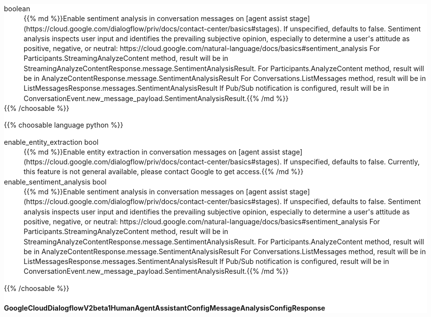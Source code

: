 </span>
        <span class="property-indicator"></span>
        <span class="property-type">boolean</span>
    </dt>
    <dd>{{% md %}}Enable sentiment analysis in conversation messages on [agent assist stage](https://cloud.google.com/dialogflow/priv/docs/contact-center/basics#stages). If unspecified, defaults to false. Sentiment analysis inspects user input and identifies the prevailing subjective opinion, especially to determine a user's attitude as positive, negative, or neutral: https://cloud.google.com/natural-language/docs/basics#sentiment_analysis For Participants.StreamingAnalyzeContent method, result will be in StreamingAnalyzeContentResponse.message.SentimentAnalysisResult. For Participants.AnalyzeContent method, result will be in AnalyzeContentResponse.message.SentimentAnalysisResult For Conversations.ListMessages method, result will be in ListMessagesResponse.messages.SentimentAnalysisResult If Pub/Sub notification is configured, result will be in ConversationEvent.new_message_payload.SentimentAnalysisResult.{{% /md %}}</dd></dl>
{{% /choosable %}}

{{% choosable language python %}}
<dl class="resources-properties"><dt class="property-optional"
            title="Optional">
        <span id="enable_entity_extraction_python">
<a href="#enable_entity_extraction_python" style="color: inherit; text-decoration: inherit;">enable_<wbr>entity_<wbr>extraction</a>
</span>
        <span class="property-indicator"></span>
        <span class="property-type">bool</span>
    </dt>
    <dd>{{% md %}}Enable entity extraction in conversation messages on [agent assist stage](https://cloud.google.com/dialogflow/priv/docs/contact-center/basics#stages). If unspecified, defaults to false. Currently, this feature is not general available, please contact Google to get access.{{% /md %}}</dd><dt class="property-optional"
            title="Optional">
        <span id="enable_sentiment_analysis_python">
<a href="#enable_sentiment_analysis_python" style="color: inherit; text-decoration: inherit;">enable_<wbr>sentiment_<wbr>analysis</a>
</span>
        <span class="property-indicator"></span>
        <span class="property-type">bool</span>
    </dt>
    <dd>{{% md %}}Enable sentiment analysis in conversation messages on [agent assist stage](https://cloud.google.com/dialogflow/priv/docs/contact-center/basics#stages). If unspecified, defaults to false. Sentiment analysis inspects user input and identifies the prevailing subjective opinion, especially to determine a user's attitude as positive, negative, or neutral: https://cloud.google.com/natural-language/docs/basics#sentiment_analysis For Participants.StreamingAnalyzeContent method, result will be in StreamingAnalyzeContentResponse.message.SentimentAnalysisResult. For Participants.AnalyzeContent method, result will be in AnalyzeContentResponse.message.SentimentAnalysisResult For Conversations.ListMessages method, result will be in ListMessagesResponse.messages.SentimentAnalysisResult If Pub/Sub notification is configured, result will be in ConversationEvent.new_message_payload.SentimentAnalysisResult.{{% /md %}}</dd></dl>
{{% /choosable %}}

<h4 id="googleclouddialogflowv2beta1humanagentassistantconfigmessageanalysisconfigresponse">Google<wbr>Cloud<wbr>Dialogflow<wbr>V2beta1Human<wbr>Agent<wbr>Assistant<wbr>Config<wbr>Message<wbr>Analysis<wbr>Config<wbr>Response</h4>
